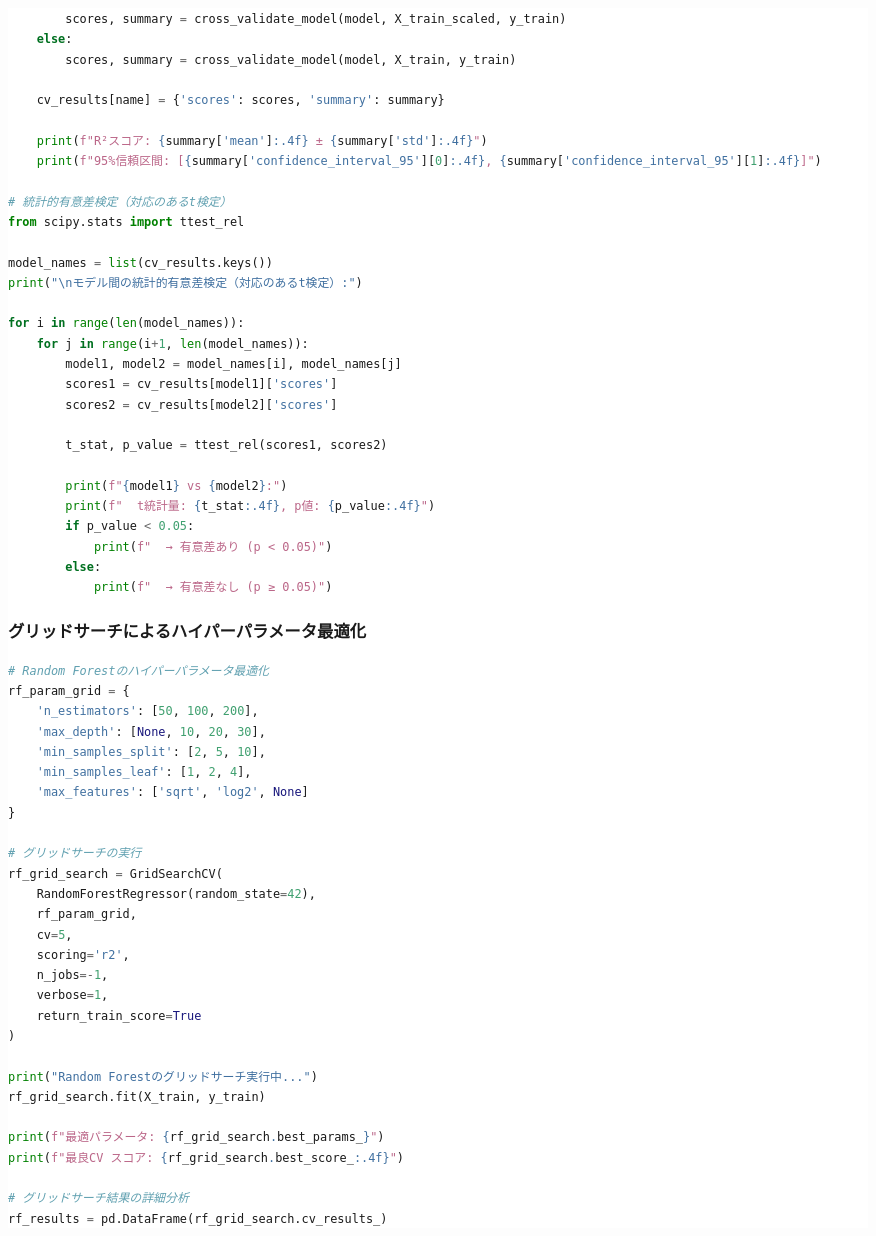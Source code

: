 ```python
        scores, summary = cross_validate_model(model, X_train_scaled, y_train)
    else:
        scores, summary = cross_validate_model(model, X_train, y_train)
    
    cv_results[name] = {'scores': scores, 'summary': summary}
    
    print(f"R²スコア: {summary['mean']:.4f} ± {summary['std']:.4f}")
    print(f"95%信頼区間: [{summary['confidence_interval_95'][0]:.4f}, {summary['confidence_interval_95'][1]:.4f}]")

# 統計的有意差検定（対応のあるt検定）
from scipy.stats import ttest_rel

model_names = list(cv_results.keys())
print("\nモデル間の統計的有意差検定（対応のあるt検定）:")

for i in range(len(model_names)):
    for j in range(i+1, len(model_names)):
        model1, model2 = model_names[i], model_names[j]
        scores1 = cv_results[model1]['scores']
        scores2 = cv_results[model2]['scores']
        
        t_stat, p_value = ttest_rel(scores1, scores2)
        
        print(f"{model1} vs {model2}:")
        print(f"  t統計量: {t_stat:.4f}, p値: {p_value:.4f}")
        if p_value < 0.05:
            print(f"  → 有意差あり (p < 0.05)")
        else:
            print(f"  → 有意差なし (p ≥ 0.05)")
```

### グリッドサーチによるハイパーパラメータ最適化

```python
# Random Forestのハイパーパラメータ最適化
rf_param_grid = {
    'n_estimators': [50, 100, 200],
    'max_depth': [None, 10, 20, 30],
    'min_samples_split': [2, 5, 10],
    'min_samples_leaf': [1, 2, 4],
    'max_features': ['sqrt', 'log2', None]
}

# グリッドサーチの実行
rf_grid_search = GridSearchCV(
    RandomForestRegressor(random_state=42),
    rf_param_grid,
    cv=5,
    scoring='r2',
    n_jobs=-1,
    verbose=1,
    return_train_score=True
)

print("Random Forestのグリッドサーチ実行中...")
rf_grid_search.fit(X_train, y_train)

print(f"最適パラメータ: {rf_grid_search.best_params_}")
print(f"最良CV スコア: {rf_grid_search.best_score_:.4f}")

# グリッドサーチ結果の詳細分析
rf_results = pd.DataFrame(rf_grid_search.cv_results_)
```